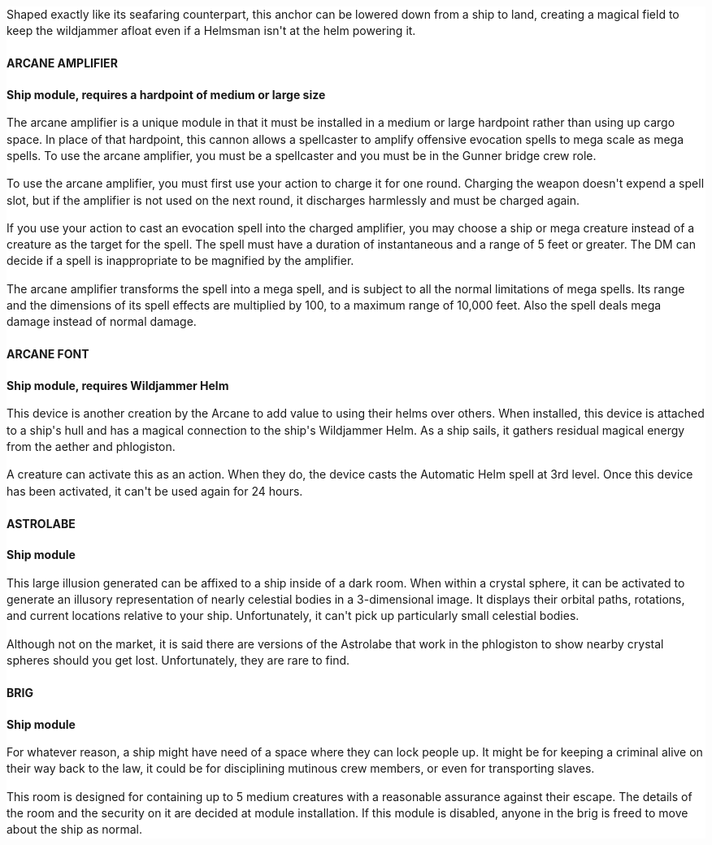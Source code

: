 Shaped exactly like its seafaring counterpart, this anchor can be lowered down from a ship to land, creating a magical field to keep the wildjammer afloat even if a Helmsman isn't at the helm powering it.

#### ARCANE AMPLIFIER
**Ship module, requires a hardpoint of medium or large size**

The arcane amplifier is a unique module in that it must be installed in a medium or large hardpoint rather than using up cargo space. In place of that hardpoint, this cannon allows a spellcaster to amplify offensive evocation spells to mega scale as mega spells. To use the arcane amplifier, you must be a spellcaster and you must be in the Gunner bridge crew role.

To use the arcane amplifier, you must first use your action to charge it for one round. Charging the weapon doesn't expend a spell slot, but if the amplifier is not used on the next round, it discharges harmlessly and must be charged again.

If you use your action to cast an evocation spell into the charged amplifier, you may choose a ship or mega creature instead of a creature as the target for the spell. The spell must have a duration of instantaneous and a range of 5 feet or greater. The DM can decide if a spell is inappropriate to be magnified by the amplifier.

The arcane amplifier transforms the spell into a mega spell, and is subject to all the normal limitations of mega spells. Its range and the dimensions of its spell effects are multiplied by 100, to a maximum range of 10,000 feet. Also the spell deals mega damage instead of normal damage.

#### ARCANE FONT
**Ship module, requires Wildjammer Helm**

This device is another creation by the Arcane to add value to using their helms over others. When installed, this device is attached to a ship's hull and has a magical connection to the ship's Wildjammer Helm. As a ship sails, it gathers residual magical energy from the aether and phlogiston.

A creature can activate this as an action. When they do, the device casts the Automatic Helm spell at 3rd level. Once this device has been activated, it can't be used again for 24 hours.
#### ASTROLABE
**Ship module**

This large illusion generated can be affixed to a ship inside of a dark room. When within a crystal sphere, it can be activated to generate an illusory representation of nearly celestial bodies in a 3-dimensional image. It displays their orbital paths, rotations, and current locations relative to your ship. Unfortunately, it can't pick up particularly small celestial bodies.

Although not on the market, it is said there are versions of the Astrolabe that work in the phlogiston to show nearby crystal spheres should you get lost. Unfortunately, they are rare to find.

#### BRIG
**Ship module**

For whatever reason, a ship might have need of a space where they can lock people up. It might be for keeping a criminal alive on their way back to the law, it could be for disciplining mutinous crew members, or even for transporting slaves.

This room is designed for containing up to 5 medium creatures with a reasonable assurance against their escape. The details of the room and the security on it are decided at module installation. If this module is disabled, anyone in the brig is freed to move about the ship as normal.
